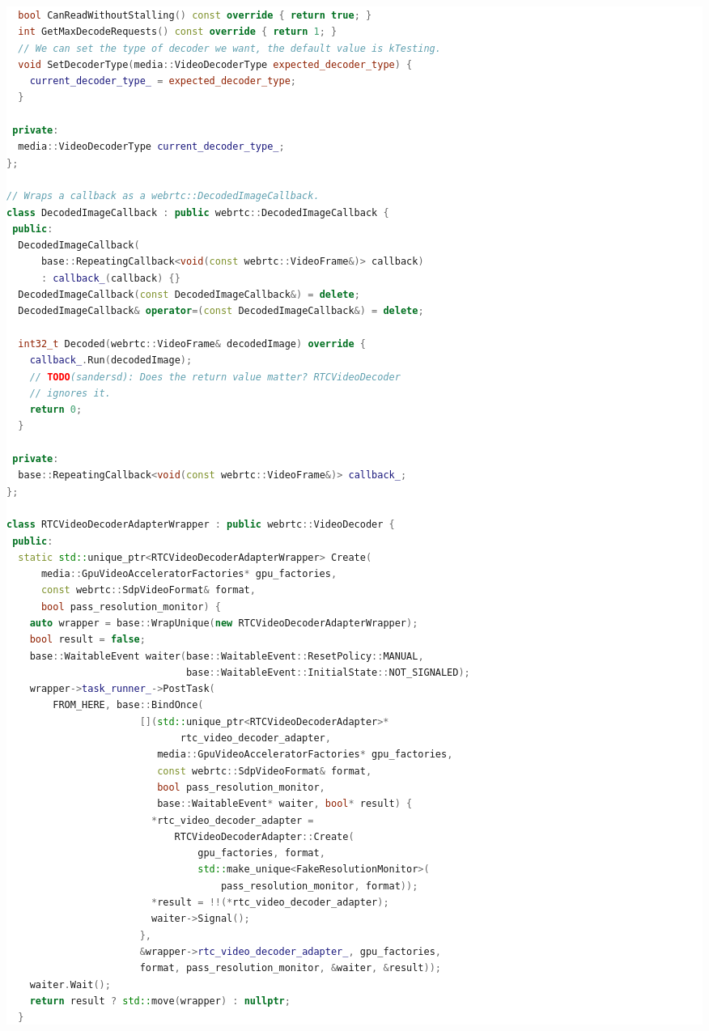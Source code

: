 ```cpp
  bool CanReadWithoutStalling() const override { return true; }
  int GetMaxDecodeRequests() const override { return 1; }
  // We can set the type of decoder we want, the default value is kTesting.
  void SetDecoderType(media::VideoDecoderType expected_decoder_type) {
    current_decoder_type_ = expected_decoder_type;
  }

 private:
  media::VideoDecoderType current_decoder_type_;
};

// Wraps a callback as a webrtc::DecodedImageCallback.
class DecodedImageCallback : public webrtc::DecodedImageCallback {
 public:
  DecodedImageCallback(
      base::RepeatingCallback<void(const webrtc::VideoFrame&)> callback)
      : callback_(callback) {}
  DecodedImageCallback(const DecodedImageCallback&) = delete;
  DecodedImageCallback& operator=(const DecodedImageCallback&) = delete;

  int32_t Decoded(webrtc::VideoFrame& decodedImage) override {
    callback_.Run(decodedImage);
    // TODO(sandersd): Does the return value matter? RTCVideoDecoder
    // ignores it.
    return 0;
  }

 private:
  base::RepeatingCallback<void(const webrtc::VideoFrame&)> callback_;
};

class RTCVideoDecoderAdapterWrapper : public webrtc::VideoDecoder {
 public:
  static std::unique_ptr<RTCVideoDecoderAdapterWrapper> Create(
      media::GpuVideoAcceleratorFactories* gpu_factories,
      const webrtc::SdpVideoFormat& format,
      bool pass_resolution_monitor) {
    auto wrapper = base::WrapUnique(new RTCVideoDecoderAdapterWrapper);
    bool result = false;
    base::WaitableEvent waiter(base::WaitableEvent::ResetPolicy::MANUAL,
                               base::WaitableEvent::InitialState::NOT_SIGNALED);
    wrapper->task_runner_->PostTask(
        FROM_HERE, base::BindOnce(
                       [](std::unique_ptr<RTCVideoDecoderAdapter>*
                              rtc_video_decoder_adapter,
                          media::GpuVideoAcceleratorFactories* gpu_factories,
                          const webrtc::SdpVideoFormat& format,
                          bool pass_resolution_monitor,
                          base::WaitableEvent* waiter, bool* result) {
                         *rtc_video_decoder_adapter =
                             RTCVideoDecoderAdapter::Create(
                                 gpu_factories, format,
                                 std::make_unique<FakeResolutionMonitor>(
                                     pass_resolution_monitor, format));
                         *result = !!(*rtc_video_decoder_adapter);
                         waiter->Signal();
                       },
                       &wrapper->rtc_video_decoder_adapter_, gpu_factories,
                       format, pass_resolution_monitor, &waiter, &result));
    waiter.Wait();
    return result ? std::move(wrapper) : nullptr;
  }

```